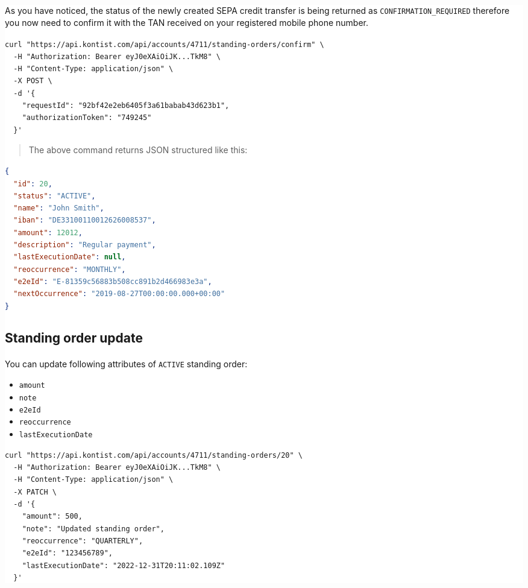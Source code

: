 As you have noticed, the status of the newly created SEPA credit transfer is being returned as `CONFIRMATION_REQUIRED` therefore you now need to confirm it with the TAN received on your registered mobile phone number.

```shell
curl "https://api.kontist.com/api/accounts/4711/standing-orders/confirm" \
  -H "Authorization: Bearer eyJ0eXAiOiJK...TkM8" \
  -H "Content-Type: application/json" \
  -X POST \
  -d '{
    "requestId": "92bf42e2eb6405f3a61babab43d623b1",
    "authorizationToken": "749245"
  }'
```

> The above command returns JSON structured like this:

```json
{
  "id": 20,
  "status": "ACTIVE",
  "name": "John Smith",
  "iban": "DE33100110012626008537",
  "amount": 12012,
  "description": "Regular payment",
  "lastExecutionDate": null,
  "reoccurrence": "MONTHLY",
  "e2eId": "E-81359c56883b508cc891b2d466983e3a",
  "nextOccurrence": "2019-08-27T00:00:00.000+00:00"
}
```

## Standing order update

You can update following attributes of `ACTIVE` standing order:
- `amount`
- `note`
- `e2eId`
- `reoccurrence`
- `lastExecutionDate`

```shell
curl "https://api.kontist.com/api/accounts/4711/standing-orders/20" \
  -H "Authorization: Bearer eyJ0eXAiOiJK...TkM8" \
  -H "Content-Type: application/json" \
  -X PATCH \
  -d '{
    "amount": 500,
    "note": "Updated standing order",
    "reoccurrence": "QUARTERLY",
    "e2eId": "123456789",
    "lastExecutionDate": "2022-12-31T20:11:02.109Z"
  }'
```
